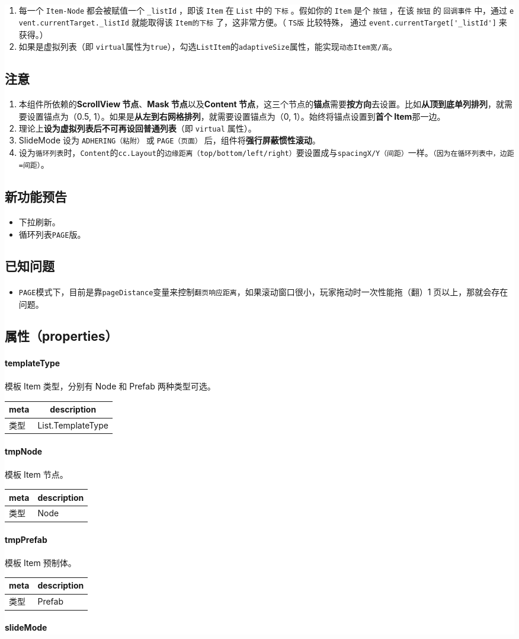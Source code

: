 1. 每一个 `Item-Node` 都会被赋值一个 `_listId` ，即该 `Item` 在 `List` 中的 `下标` 。假如你的 `Item` 是个 `按钮` ，在该 `按钮` 的 `回调事件` 中，通过 `event.currentTarget._listId` 就能取得该 `Item的下标` 了，这非常方便。（ `TS版` 比较特殊， 通过 `event.currentTarget['_listId']` 来获得。）
2. 如果是虚拟列表（即 `virtual`属性为`true`），勾选`ListItem`的`adaptiveSize`属性，能实现`动态Item宽/高`。

## 注意

1. 本组件所依赖的**ScrollView 节点**、**Mask 节点**以及**Content 节点**，这三个节点的**锚点**需要**按方向**去设置。比如**从顶到底单列排列**，就需要设置锚点为（0.5, 1）。如果是**从左到右网格排列**，就需要设置锚点为（0, 1）。始终将锚点设置到**首个 Item**那一边。
2. 理论上**设为虚拟列表后不可再设回普通列表**（即 `virtual` 属性）。
3. SlideMode 设为 `ADHERING（粘附）` 或 `PAGE（页面）` 后，组件将**强行屏蔽惯性滚动**。
4. 设为`循环列表`时，`Content`的`cc.Layout`的`边缘距离（top/bottom/left/right）`要设置成与`spacingX/Y（间距）`一样。`（因为在循环列表中，边距=间距）`。

## 新功能预告

- 下拉刷新。
- 循环列表`PAGE`版。

## 已知问题

- `PAGE`模式下，目前是靠`pageDistance`变量来控制`翻页响应距离`，如果滚动窗口很小，玩家拖动时一次性能拖（翻）1 页以上，那就会存在问题。

## 属性（properties）

#### templateType

模板 Item 类型，分别有 Node 和 Prefab 两种类型可选。

| meta | description       |
|------|-------------------|
| 类型 | List.TemplateType |

#### tmpNode

模板 Item 节点。

| meta | description |
|------|-------------|
| 类型 | Node        |

#### tmpPrefab

模板 Item 预制体。

| meta | description |
|------|-------------|
| 类型 | Prefab      |

#### slideMode
